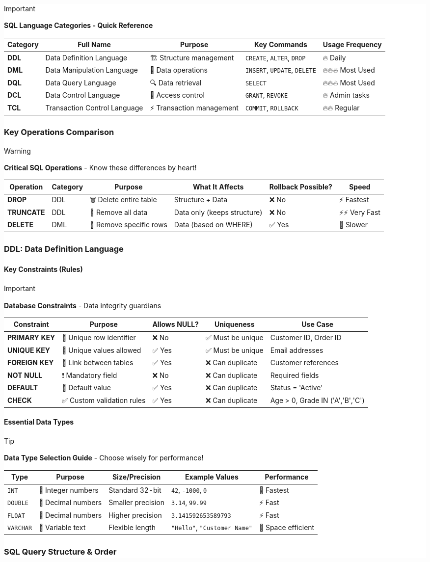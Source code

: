 > [!IMPORTANT] 
> **SQL Language Categories - Quick Reference**
> 
> |Category|Full Name|Purpose|Key Commands|Usage Frequency|
> |---|---|---|---|---|
> |**DDL**|Data Definition Language|🏗️ Structure management|`CREATE`, `ALTER`, `DROP`|🔥 Daily|
> |**DML**|Data Manipulation Language|📝 Data operations|`INSERT`, `UPDATE`, `DELETE`|🔥🔥🔥 Most Used|
> |**DQL**|Data Query Language|🔍 Data retrieval|`SELECT`|🔥🔥🔥 Most Used|
> |**DCL**|Data Control Language|🔐 Access control|`GRANT`, `REVOKE`|🔥 Admin tasks|
> |**TCL**|Transaction Control Language|⚡ Transaction management|`COMMIT`, `ROLLBACK`|🔥🔥 Regular|

### Key Operations Comparison

> [!WARNING] 
> **Critical SQL Operations** - Know these differences by heart!
> 
> |Operation|Category|Purpose|What It Affects|Rollback Possible?|Speed|
> |---|---|---|---|---|---|
> |**DROP**|DDL|🗑️ Delete entire table|Structure + Data|❌ No|⚡ Fastest|
> |**TRUNCATE**|DDL|🧹 Remove all data|Data only (keeps structure)|❌ No|⚡⚡ Very Fast|
> |**DELETE**|DML|🎯 Remove specific rows|Data (based on WHERE)|✅ Yes|🐌 Slower|

### DDL: Data Definition Language

#### Key Constraints (Rules)

> [!IMPORTANT] 
> **Database Constraints** - Data integrity guardians
> 
> |Constraint|Purpose|Allows NULL?|Uniqueness|Use Case|
> |---|---|---|---|---|
> |**PRIMARY KEY**|🔑 Unique row identifier|❌ No|✅ Must be unique|Customer ID, Order ID|
> |**UNIQUE KEY**|🎯 Unique values allowed|✅ Yes|✅ Must be unique|Email addresses|
> |**FOREIGN KEY**|🔗 Link between tables|✅ Yes|❌ Can duplicate|Customer references|
> |**NOT NULL**|❗ Mandatory field|❌ No|❌ Can duplicate|Required fields|
> |**DEFAULT**|🎲 Default value|✅ Yes|❌ Can duplicate|Status = 'Active'|
> |**CHECK**|✅ Custom validation rules|✅ Yes|❌ Can duplicate|Age > 0, Grade IN ('A','B','C')|

#### Essential Data Types

> [!TIP] 
> **Data Type Selection Guide** - Choose wisely for performance!
> 
> |Type|Purpose|Size/Precision|Example Values|Performance|
> |---|---|---|---|---|
> |`INT`|🔢 Integer numbers|Standard 32-bit|`42`, `-1000`, `0`|🚀 Fastest|
> |`DOUBLE`|🔢 Decimal numbers|Smaller precision|`3.14`, `99.99`|⚡ Fast|
> |`FLOAT`|🔢 Decimal numbers|Higher precision|`3.141592653589793`|⚡ Fast|
> |`VARCHAR`|📝 Variable text|Flexible length|`"Hello"`, `"Customer Name"`|💾 Space efficient|

### SQL Query Structure & Order
